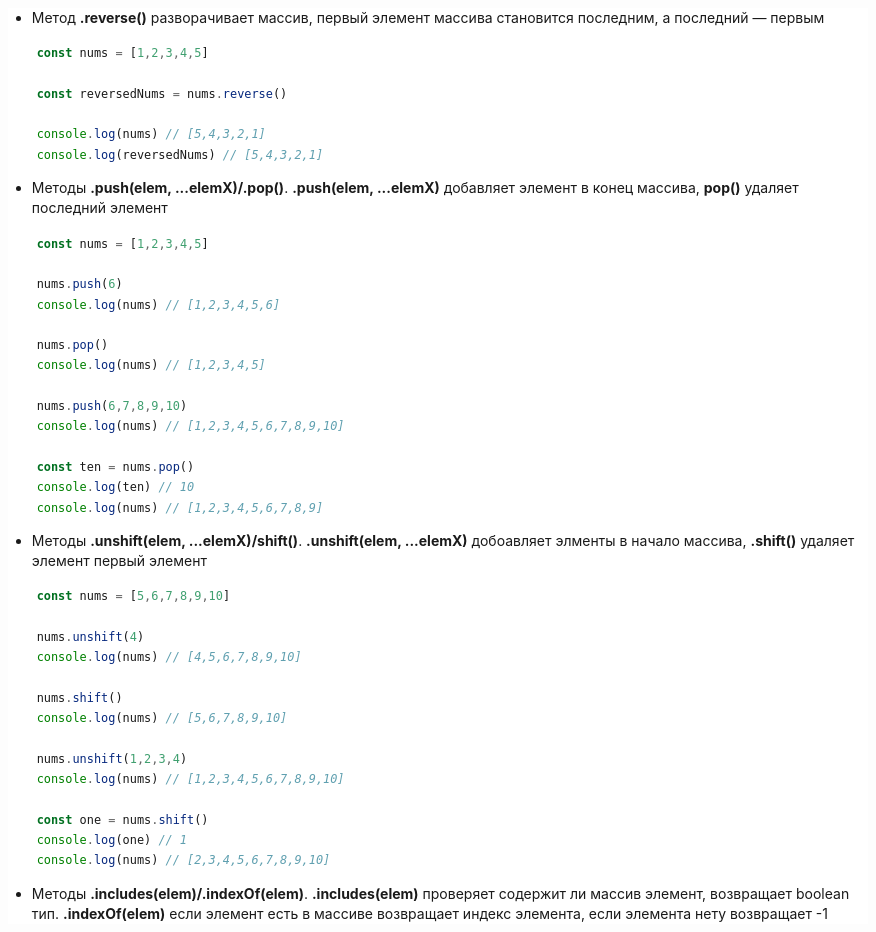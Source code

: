  - Метод **.reverse()** разворачивает массив, первый элемент массива становится последним, а последний — первым

```js
    const nums = [1,2,3,4,5]

    const reversedNums = nums.reverse()

    console.log(nums) // [5,4,3,2,1]
    console.log(reversedNums) // [5,4,3,2,1]
 ```

- Методы **.push(elem, ...elemX)/.pop()**. **.push(elem, ...elemX)** добавляет элемент в конец массива, **pop()** удаляет последний элемент

```js
    const nums = [1,2,3,4,5]

    nums.push(6)
    console.log(nums) // [1,2,3,4,5,6]

    nums.pop()
    console.log(nums) // [1,2,3,4,5]

    nums.push(6,7,8,9,10)
    console.log(nums) // [1,2,3,4,5,6,7,8,9,10]

    const ten = nums.pop()
    console.log(ten) // 10
    console.log(nums) // [1,2,3,4,5,6,7,8,9]
 ```

 - Методы **.unshift(elem, ...elemX)/shift()**. **.unshift(elem, ...elemX)** добоавляет элменты в начало массива, **.shift()** удаляет элемент первый элемент

```js
    const nums = [5,6,7,8,9,10]

    nums.unshift(4)
    console.log(nums) // [4,5,6,7,8,9,10]

    nums.shift()
    console.log(nums) // [5,6,7,8,9,10]

    nums.unshift(1,2,3,4)
    console.log(nums) // [1,2,3,4,5,6,7,8,9,10]

    const one = nums.shift()
    console.log(one) // 1
    console.log(nums) // [2,3,4,5,6,7,8,9,10]
 ```

- Методы **.includes(elem)/.indexOf(elem)**. **.includes(elem)** проверяет содержит ли массив элемент, возвращает boolean тип. **.indexOf(elem)** если элемент есть в массиве возвращает индекс элемента, если элемента нету возвращает -1
